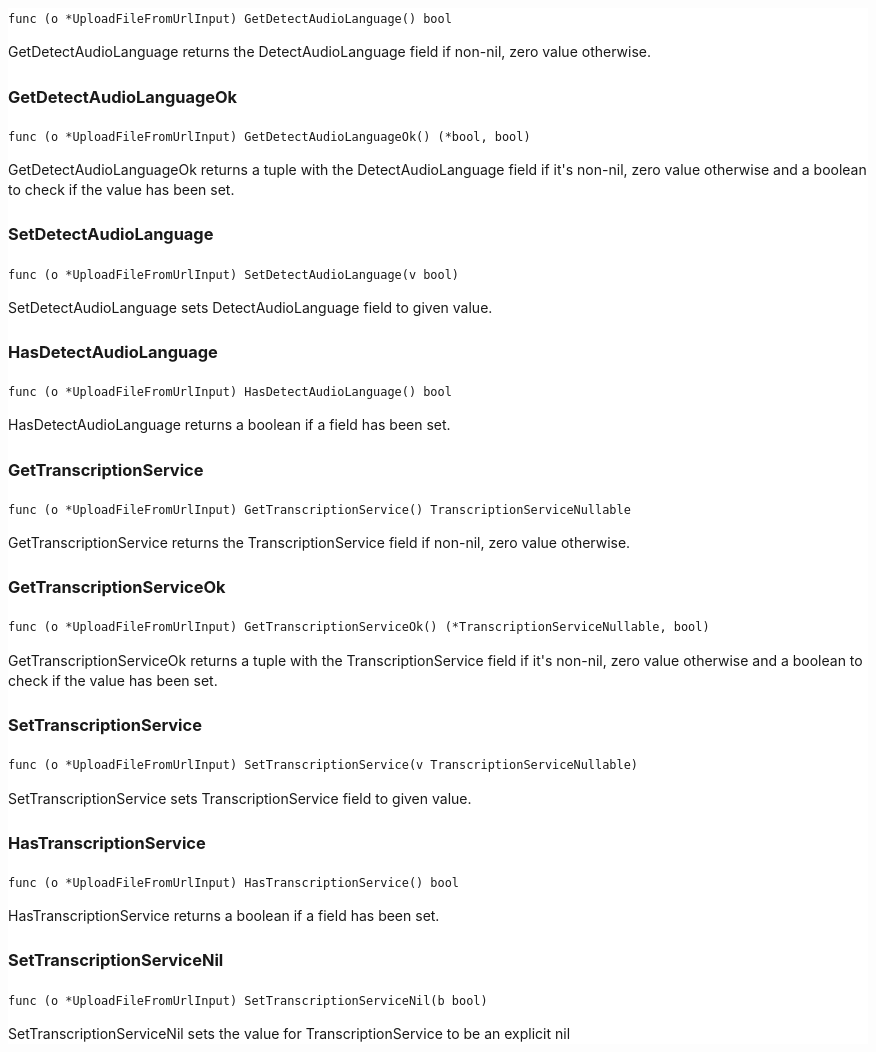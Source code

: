 `func (o *UploadFileFromUrlInput) GetDetectAudioLanguage() bool`

GetDetectAudioLanguage returns the DetectAudioLanguage field if non-nil, zero value otherwise.

### GetDetectAudioLanguageOk

`func (o *UploadFileFromUrlInput) GetDetectAudioLanguageOk() (*bool, bool)`

GetDetectAudioLanguageOk returns a tuple with the DetectAudioLanguage field if it's non-nil, zero value otherwise
and a boolean to check if the value has been set.

### SetDetectAudioLanguage

`func (o *UploadFileFromUrlInput) SetDetectAudioLanguage(v bool)`

SetDetectAudioLanguage sets DetectAudioLanguage field to given value.

### HasDetectAudioLanguage

`func (o *UploadFileFromUrlInput) HasDetectAudioLanguage() bool`

HasDetectAudioLanguage returns a boolean if a field has been set.

### GetTranscriptionService

`func (o *UploadFileFromUrlInput) GetTranscriptionService() TranscriptionServiceNullable`

GetTranscriptionService returns the TranscriptionService field if non-nil, zero value otherwise.

### GetTranscriptionServiceOk

`func (o *UploadFileFromUrlInput) GetTranscriptionServiceOk() (*TranscriptionServiceNullable, bool)`

GetTranscriptionServiceOk returns a tuple with the TranscriptionService field if it's non-nil, zero value otherwise
and a boolean to check if the value has been set.

### SetTranscriptionService

`func (o *UploadFileFromUrlInput) SetTranscriptionService(v TranscriptionServiceNullable)`

SetTranscriptionService sets TranscriptionService field to given value.

### HasTranscriptionService

`func (o *UploadFileFromUrlInput) HasTranscriptionService() bool`

HasTranscriptionService returns a boolean if a field has been set.

### SetTranscriptionServiceNil

`func (o *UploadFileFromUrlInput) SetTranscriptionServiceNil(b bool)`

 SetTranscriptionServiceNil sets the value for TranscriptionService to be an explicit nil
